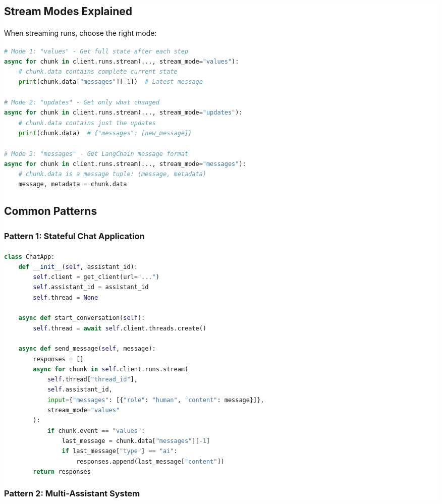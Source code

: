 ## Stream Modes Explained

When streaming runs, choose the right mode:

```python
# Mode 1: "values" - Get full state after each step
async for chunk in client.runs.stream(..., stream_mode="values"):
    # chunk.data contains complete current state
    print(chunk.data["messages"][-1])  # Latest message

# Mode 2: "updates" - Get only what changed
async for chunk in client.runs.stream(..., stream_mode="updates"):
    # chunk.data contains just the updates
    print(chunk.data)  # {"messages": [new_message]}

# Mode 3: "messages" - Get LangChain message format
async for chunk in client.runs.stream(..., stream_mode="messages"):
    # chunk.data is a message tuple: (message, metadata)
    message, metadata = chunk.data
```

## Common Patterns

### Pattern 1: Stateful Chat Application

```python
class ChatApp:
    def __init__(self, assistant_id):
        self.client = get_client(url="...")
        self.assistant_id = assistant_id
        self.thread = None
    
    async def start_conversation(self):
        self.thread = await self.client.threads.create()
    
    async def send_message(self, message):
        responses = []
        async for chunk in self.client.runs.stream(
            self.thread["thread_id"],
            self.assistant_id,
            input={"messages": [{"role": "human", "content": message}]},
            stream_mode="values"
        ):
            if chunk.event == "values":
                last_message = chunk.data["messages"][-1]
                if last_message["type"] == "ai":
                    responses.append(last_message["content"])
        return responses
```

### Pattern 2: Multi-Assistant System
